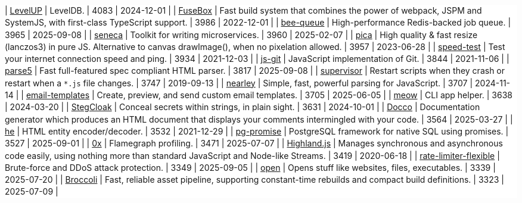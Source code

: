 | [LevelUP](https://github.com/Level/levelup)                                    | LevelDB.                                                                                                                                                                 | 4083   | 2024-12-01  |
| [FuseBox](https://github.com/fuse-box/fuse-box)                                | Fast build system that combines the power of webpack, JSPM and SystemJS, with first-class TypeScript support.                                                            | 3986   | 2022-12-01  |
| [bee-queue](https://github.com/bee-queue/bee-queue)                            | High-performance Redis-backed job queue.                                                                                                                                 | 3965   | 2025-09-08  |
| [seneca](https://github.com/senecajs/seneca)                                   | Toolkit for writing microservices.                                                                                                                                       | 3960   | 2025-02-07  |
| [pica](https://github.com/nodeca/pica)                                         | High quality & fast resize (lanczos3) in pure JS. Alternative to canvas drawImage(), when no pixelation allowed.                                                         | 3957   | 2023-06-28  |
| [speed-test](https://github.com/sindresorhus/speed-test)                       | Test your internet connection speed and ping.                                                                                                                            | 3934   | 2021-12-03  |
| [js-git](https://github.com/creationix/js-git)                                 | JavaScript implementation of Git.                                                                                                                                        | 3844   | 2021-11-06  |
| [parse5](https://github.com/inikulin/parse5)                                   | Fast full-featured spec compliant HTML parser.                                                                                                                           | 3817   | 2025-09-08  |
| [supervisor](https://github.com/petruisfan/node-supervisor)                    | Restart scripts when they crash or restart when a `*.js` file changes.                                                                                                   | 3747   | 2019-09-13  |
| [nearley](https://github.com/kach/nearley)                                     | Simple, fast, powerful parsing for JavaScript.                                                                                                                           | 3707   | 2024-11-14  |
| [email-templates](https://github.com/forwardemail/email-templates)             | Create, preview, and send custom email templates.                                                                                                                        | 3705   | 2025-06-05  |
| [meow](https://github.com/sindresorhus/meow)                                   | CLI app helper.                                                                                                                                                          | 3638   | 2024-03-20  |
| [StegCloak](https://github.com/kurolabs/stegcloak)                             | Conceal secrets within strings, in plain sight.                                                                                                                          | 3631   | 2024-10-01  |
| [Docco](https://github.com/jashkenas/docco)                                    | Documentation generator which produces an HTML document that displays your comments intermingled with your code.                                                         | 3564   | 2025-03-27  |
| [he](https://github.com/mathiasbynens/he)                                      | HTML entity encoder/decoder.                                                                                                                                             | 3532   | 2021-12-29  |
| [pg-promise](https://github.com/vitaly-t/pg-promise)                           | PostgreSQL framework for native SQL using promises.                                                                                                                      | 3527   | 2025-09-01  |
| [0x](https://github.com/davidmarkclements/0x)                                  | Flamegraph profiling.                                                                                                                                                    | 3471   | 2025-07-07  |
| [Highland.js](https://github.com/caolan/highland)                              | Manages synchronous and asynchronous code easily, using nothing more than standard JavaScript and Node-like Streams.                                                     | 3419   | 2020-06-18  |
| [rate-limiter-flexible](https://github.com/animir/node-rate-limiter-flexible)  | Brute-force and DDoS attack protection.                                                                                                                                  | 3349   | 2025-09-05  |
| [open](https://github.com/sindresorhus/open)                                   | Opens stuff like websites, files, executables.                                                                                                                           | 3339   | 2025-07-20  |
| [Broccoli](https://github.com/broccolijs/broccoli)                             | Fast, reliable asset pipeline, supporting constant-time rebuilds and compact build definitions.                                                                          | 3323   | 2025-07-09  |